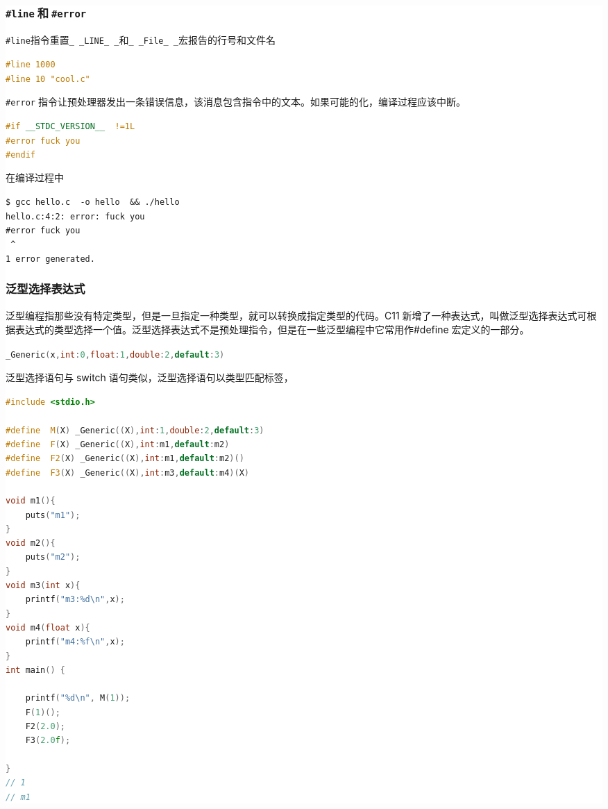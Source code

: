 ### `#line` 和 `#error`

`#line`指令重置`_ _LINE_ _`和`_ _File_ _`宏报告的行号和文件名

```cpp
#line 1000
#line 10 "cool.c"
```

`#error` 指令让预处理器发出一条错误信息，该消息包含指令中的文本。如果可能的化，编译过程应该中断。

```cpp
#if __STDC_VERSION__  !=1L
#error fuck you
#endif
```

在编译过程中

```shell
$ gcc hello.c  -o hello  && ./hello
hello.c:4:2: error: fuck you
#error fuck you
 ^
1 error generated.

```

### 泛型选择表达式

泛型编程指那些没有特定类型，但是一旦指定一种类型，就可以转换成指定类型的代码。C11 新增了一种表达式，叫做泛型选择表达式可根据表达式的类型选择一个值。泛型选择表达式不是预处理指令，但是在一些泛型编程中它常用作#define 宏定义的一部分。

```cpp
_Generic(x,int:0,float:1,double:2,default:3)
```

泛型选择语句与 switch 语句类似，泛型选择语句以类型匹配标签，

```cpp
#include <stdio.h>

#define  M(X) _Generic((X),int:1,double:2,default:3)
#define  F(X) _Generic((X),int:m1,default:m2)
#define  F2(X) _Generic((X),int:m1,default:m2)()
#define  F3(X) _Generic((X),int:m3,default:m4)(X)

void m1(){
    puts("m1");
}
void m2(){
    puts("m2");
}
void m3(int x){
    printf("m3:%d\n",x);
}
void m4(float x){
    printf("m4:%f\n",x);
}
int main() {

    printf("%d\n", M(1));
    F(1)();
    F2(2.0);
    F3(2.0f);

}
// 1
// m1
```